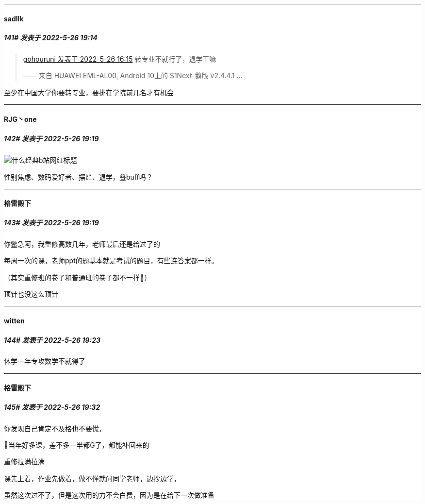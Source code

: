 
*****

####  sadllk  
##### 141#       发表于 2022-5-26 19:14

<blockquote><a href="httphttps://bbs.saraba1st.com/2b/forum.php?mod=redirect&amp;goto=findpost&amp;pid=56000646&amp;ptid=2071564" target="_blank">gohouruni 发表于 2022-5-26 16:15</a>
转专业不就行了，退学干嘛

—— 来自 HUAWEI EML-AL00, Android 10上的 S1Next-鹅版 v2.4.4.1 ...</blockquote>
至少在中国大学你要转专业，要排在学院前几名才有机会

*****

####  RJG丶one  
##### 142#       发表于 2022-5-26 19:19

<img src="https://static.saraba1st.com/image/smiley/face2017/003.png" referrerpolicy="no-referrer">什么经典b站网红标题

性别焦虑、数码爱好者、摆烂、退学，叠buff吗？

*****

####  格雷殿下  
##### 143#       发表于 2022-5-26 19:19

你鳖急阿，我重修高数几年，老师最后还是给过了的

每周一次的课，老师ppt的题基本就是考试的题目，有些连答案都一样。

（其实重修班的卷子和普通班的卷子都不一样🐒）

顶针也没这么顶针



*****

####  witten  
##### 144#       发表于 2022-5-26 19:23

休学一年专攻数学不就得了

*****

####  格雷殿下  
##### 145#       发表于 2022-5-26 19:32

你发现自己肯定不及格也不要慌，

👴当年好多课，差不多一半都G了，都能补回来的

重修拉满拉满

课先上着，作业先做着，做不懂就问同学老师，边抄边学，

虽然这次过不了，但是这次用的力不会白费，因为是在给下一次做准备
